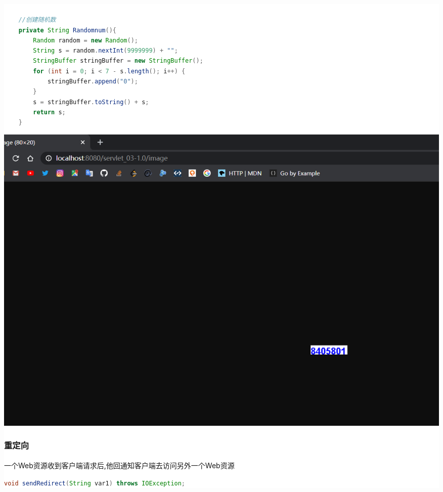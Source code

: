 ```java

    //创建随机数
    private String Randomnum(){
        Random random = new Random();
        String s = random.nextInt(9999999) + "";
        StringBuffer stringBuffer = new StringBuffer();
        for (int i = 0; i < 7 - s.length(); i++) {
            stringBuffer.append("0");
        }
        s = stringBuffer.toString() + s;
        return s;
    }
```

![image-20201223214431697](JavaWeb.assets/image-20201223214431697.png)

### 重定向

一个Web资源收到客户端请求后,他回通知客户端去访问另外一个Web资源

```java
void sendRedirect(String var1) throws IOException;
```
